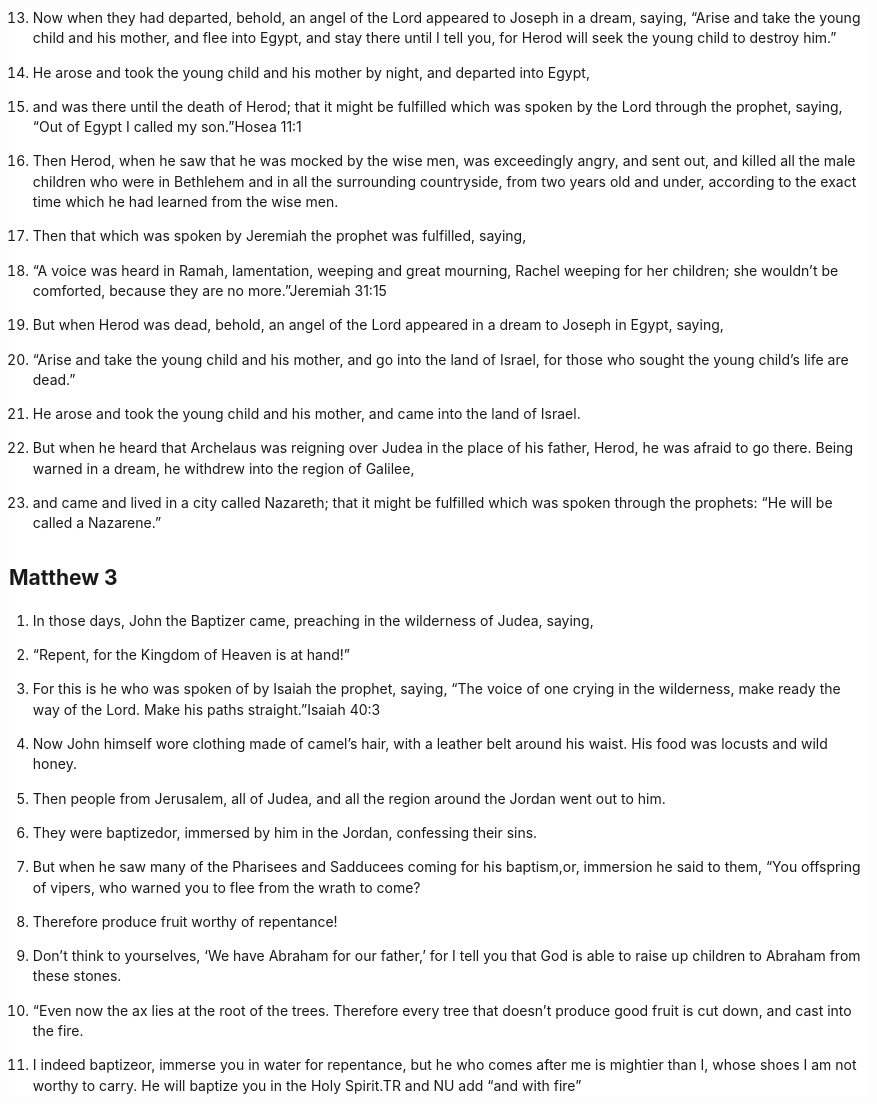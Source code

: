 13.   Now when they had departed, behold, an angel of the Lord appeared to Joseph in a dream, saying, “Arise and take the young child and his mother, and flee into Egypt, and stay there until I tell you, for Herod will seek the young child to destroy him.”  

14.   He arose and took the young child and his mother by night, and departed into Egypt,

15. and was there until the death of Herod; that it might be fulfilled which was spoken by the Lord through the prophet, saying, “Out of Egypt I called my son.”Hosea 11:1  

16.   Then Herod, when he saw that he was mocked by the wise men, was exceedingly angry, and sent out, and killed all the male children who were in Bethlehem and in all the surrounding countryside, from two years old and under, according to the exact time which he had learned from the wise men.

17. Then that which was spoken by Jeremiah the prophet was fulfilled, saying,  

18. “A voice was heard in Ramah, lamentation, weeping and great mourning, Rachel weeping for her children; she wouldn’t be comforted, because they are no more.”Jeremiah 31:15   

19.   But when Herod was dead, behold, an angel of the Lord appeared in a dream to Joseph in Egypt, saying,

20. “Arise and take the young child and his mother, and go into the land of Israel, for those who sought the young child’s life are dead.”  

21.   He arose and took the young child and his mother, and came into the land of Israel.

22. But when he heard that Archelaus was reigning over Judea in the place of his father, Herod, he was afraid to go there. Being warned in a dream, he withdrew into the region of Galilee,

23. and came and lived in a city called Nazareth; that it might be fulfilled which was spoken through the prophets: “He will be called a Nazarene.”   

## Matthew 3

1. In those days, John the Baptizer came, preaching in the wilderness of Judea, saying,

2. “Repent, for the Kingdom of Heaven is at hand!”

3. For this is he who was spoken of by Isaiah the prophet, saying,  “The voice of one crying in the wilderness, make ready the way of the Lord. Make his paths straight.”Isaiah 40:3   

4.   Now John himself wore clothing made of camel’s hair, with a leather belt around his waist. His food was locusts and wild honey.

5. Then people from Jerusalem, all of Judea, and all the region around the Jordan went out to him.

6. They were baptizedor, immersed by him in the Jordan, confessing their sins.

7. But when he saw many of the Pharisees and Sadducees coming for his baptism,or, immersion he said to them, “You offspring of vipers, who warned you to flee from the wrath to come?

8. Therefore produce fruit worthy of repentance!

9. Don’t think to yourselves, ‘We have Abraham for our father,’ for I tell you that God is able to raise up children to Abraham from these stones.  

10.   “Even now the ax lies at the root of the trees. Therefore every tree that doesn’t produce good fruit is cut down, and cast into the fire.

11. I indeed baptizeor, immerse you in water for repentance, but he who comes after me is mightier than I, whose shoes I am not worthy to carry. He will baptize you in the Holy Spirit.TR and NU add “and with fire”
